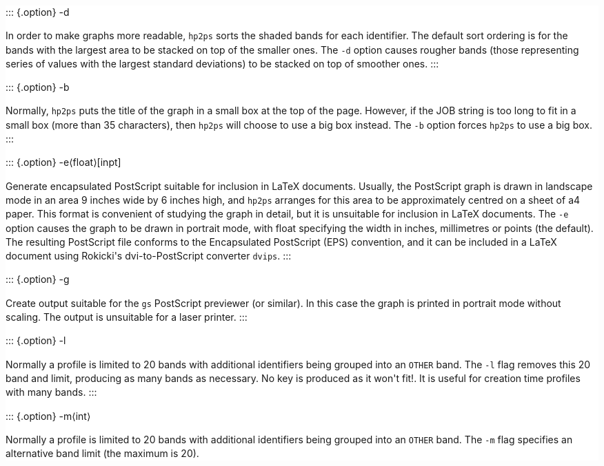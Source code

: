 ::: {.option}
-d

In order to make graphs more readable, `hp2ps` sorts the shaded bands
for each identifier. The default sort ordering is for the bands with the
largest area to be stacked on top of the smaller ones. The `-d` option
causes rougher bands (those representing series of values with the
largest standard deviations) to be stacked on top of smoother ones.
:::

::: {.option}
-b

Normally, `hp2ps` puts the title of the graph in a small box at the top
of the page. However, if the JOB string is too long to fit in a small
box (more than 35 characters), then `hp2ps` will choose to use a big box
instead. The `-b` option forces `hp2ps` to use a big box.
:::

::: {.option}
-e⟨float⟩\[inpt\]

Generate encapsulated PostScript suitable for inclusion in LaTeX
documents. Usually, the PostScript graph is drawn in landscape mode in
an area 9 inches wide by 6 inches high, and `hp2ps` arranges for this
area to be approximately centred on a sheet of a4 paper. This format is
convenient of studying the graph in detail, but it is unsuitable for
inclusion in LaTeX documents. The `-e` option causes the graph to be
drawn in portrait mode, with float specifying the width in inches,
millimetres or points (the default). The resulting PostScript file
conforms to the Encapsulated PostScript (EPS) convention, and it can be
included in a LaTeX document using Rokicki\'s dvi-to-PostScript
converter `dvips`.
:::

::: {.option}
-g

Create output suitable for the `gs` PostScript previewer (or similar).
In this case the graph is printed in portrait mode without scaling. The
output is unsuitable for a laser printer.
:::

::: {.option}
-l

Normally a profile is limited to 20 bands with additional identifiers
being grouped into an `OTHER` band. The `-l` flag removes this 20 band
and limit, producing as many bands as necessary. No key is produced as
it won\'t fit!. It is useful for creation time profiles with many bands.
:::

::: {.option}
-m⟨int⟩

Normally a profile is limited to 20 bands with additional identifiers
being grouped into an `OTHER` band. The `-m` flag specifies an
alternative band limit (the maximum is 20).


[^1]: `-fprof-auto`{.interpreted-text role="ghc-flag"} was known as
[^2]: Note that this policy has changed slightly in GHC 7.4.1 relative
[^3]: This feature was added in GHC 7.4.1.